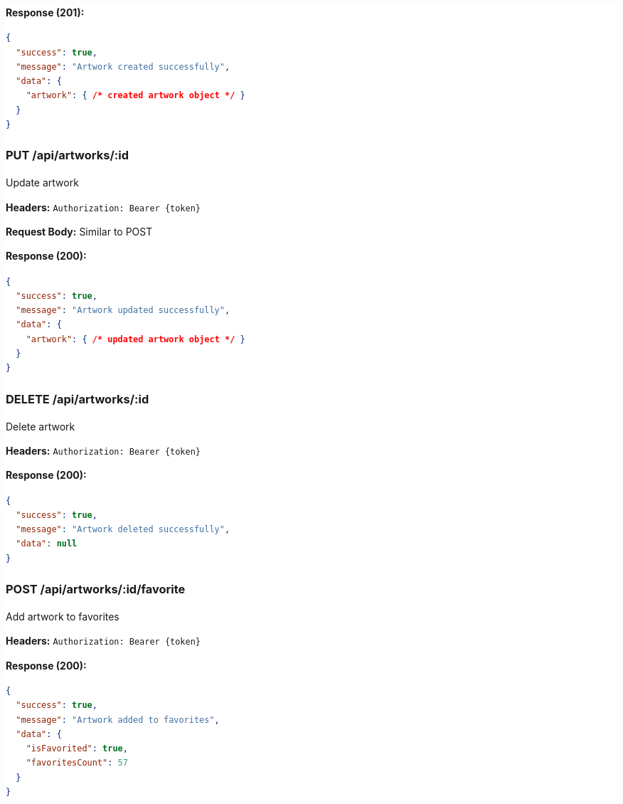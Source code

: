 **Response (201):**
```json
{
  "success": true,
  "message": "Artwork created successfully",
  "data": {
    "artwork": { /* created artwork object */ }
  }
}
```

### **PUT /api/artworks/:id**
Update artwork

**Headers:** `Authorization: Bearer {token}`

**Request Body:** Similar to POST

**Response (200):**
```json
{
  "success": true,
  "message": "Artwork updated successfully",
  "data": {
    "artwork": { /* updated artwork object */ }
  }
}
```

### **DELETE /api/artworks/:id**
Delete artwork

**Headers:** `Authorization: Bearer {token}`

**Response (200):**
```json
{
  "success": true,
  "message": "Artwork deleted successfully",
  "data": null
}
```

### **POST /api/artworks/:id/favorite**
Add artwork to favorites

**Headers:** `Authorization: Bearer {token}`

**Response (200):**
```json
{
  "success": true,
  "message": "Artwork added to favorites",
  "data": {
    "isFavorited": true,
    "favoritesCount": 57
  }
}
```
